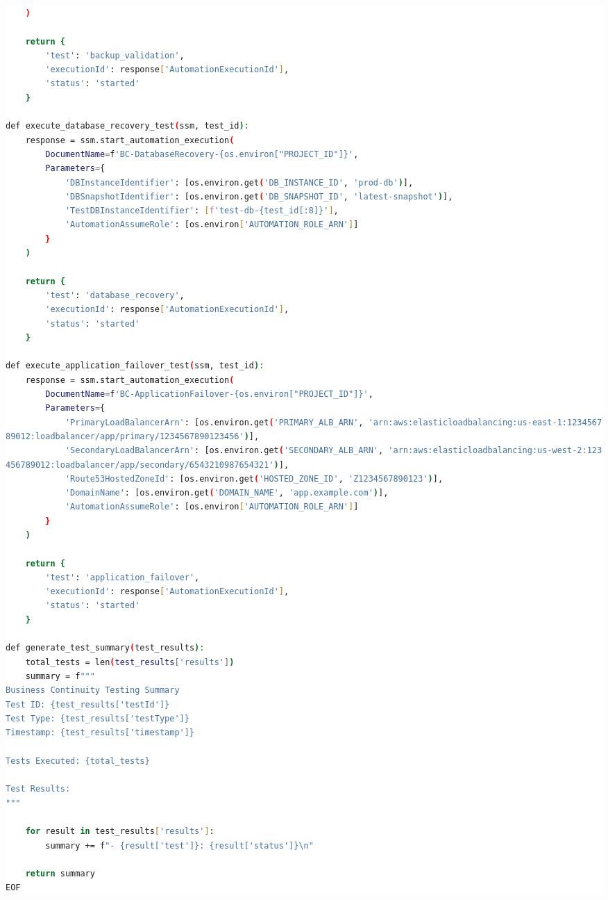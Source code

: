    ```bash
       )
       
       return {
           'test': 'backup_validation',
           'executionId': response['AutomationExecutionId'],
           'status': 'started'
       }
   
   def execute_database_recovery_test(ssm, test_id):
       response = ssm.start_automation_execution(
           DocumentName=f'BC-DatabaseRecovery-{os.environ["PROJECT_ID"]}',
           Parameters={
               'DBInstanceIdentifier': [os.environ.get('DB_INSTANCE_ID', 'prod-db')],
               'DBSnapshotIdentifier': [os.environ.get('DB_SNAPSHOT_ID', 'latest-snapshot')],
               'TestDBInstanceIdentifier': [f'test-db-{test_id[:8]}'],
               'AutomationAssumeRole': [os.environ['AUTOMATION_ROLE_ARN']]
           }
       )
       
       return {
           'test': 'database_recovery',
           'executionId': response['AutomationExecutionId'],
           'status': 'started'
       }
   
   def execute_application_failover_test(ssm, test_id):
       response = ssm.start_automation_execution(
           DocumentName=f'BC-ApplicationFailover-{os.environ["PROJECT_ID"]}',
           Parameters={
               'PrimaryLoadBalancerArn': [os.environ.get('PRIMARY_ALB_ARN', 'arn:aws:elasticloadbalancing:us-east-1:123456789012:loadbalancer/app/primary/1234567890123456')],
               'SecondaryLoadBalancerArn': [os.environ.get('SECONDARY_ALB_ARN', 'arn:aws:elasticloadbalancing:us-west-2:123456789012:loadbalancer/app/secondary/6543210987654321')],
               'Route53HostedZoneId': [os.environ.get('HOSTED_ZONE_ID', 'Z1234567890123')],
               'DomainName': [os.environ.get('DOMAIN_NAME', 'app.example.com')],
               'AutomationAssumeRole': [os.environ['AUTOMATION_ROLE_ARN']]
           }
       )
       
       return {
           'test': 'application_failover',
           'executionId': response['AutomationExecutionId'],
           'status': 'started'
       }
   
   def generate_test_summary(test_results):
       total_tests = len(test_results['results'])
       summary = f"""
   Business Continuity Testing Summary
   Test ID: {test_results['testId']}
   Test Type: {test_results['testType']}
   Timestamp: {test_results['timestamp']}
   
   Tests Executed: {total_tests}
   
   Test Results:
   """
       
       for result in test_results['results']:
           summary += f"- {result['test']}: {result['status']}\n"
       
       return summary
   EOF
   ```